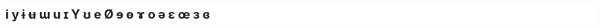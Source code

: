   <line x1="380" y1="285" x2="600" y2="285" style="stroke:#000000; stroke-width: 2px;" />
  <circle cx="380" cy="285" r="3" style="stroke:#000000; fill: #000000;"/>
  <circle cx="600" cy="285" r="3" style="stroke:#000000; fill: #000000;"/>
  
  <line x1="240" y1="105" x2="380" y2="285" style="stroke: #000000; stroke-width: 2px;"/>
  
  <line x1="420" y1="105" x2="490" y2="285" style="stroke: #000000; stroke-width: 2px;"/>
  
  <line x1="600" y1="105" x2="600" y2="285" style="stroke: #000000; stroke-width: 2px;"/>
  
  <rect x="210" y="90" width="1.5em" height="1.5em" style="fill: #ffffff;" />
  <text x="220" y="110" style="font-size: 1.3em; font-weight: bold; fill: #ff0000;">i</text>
  <rect x="255" y="90" width="1.5em" height="1.5em" style="fill: #ffffff;" />
  <text x="260" y="110" style="font-size: 1.3em; font-weight: bold; fill: #000000;">y</text>
  
  <rect x="385" y="90" width="1.5em" height="1.5em" style="fill: #ffffff;" />
  <text x="395" y="110" style="font-size: 1.3em; font-weight: bold; fill: #000000;">ɨ</text>
  <rect x="430" y="90" width="1.5em" height="1.5em" style="fill: #ffffff;" />
  <text x="435" y="110" style="font-size: 1.3em; font-weight: bold; fill: #000000;">ʉ</text>
  
  <rect x="560" y="90" width="1.5em" height="1.5em" style="fill: #ffffff;" />
  <text x="562" y="110" style="font-size: 1.3em; font-weight: bold; fill: #000000;">ɯ</text>
  <rect x="615" y="90" width="1.5em" height="1.5em" style="fill: #ffffff;" />
  <text x="620" y="110" style="font-size: 1.3em; font-weight: bold; fill: #ff0000;">u</text>
  
  <rect x="310" y="120" width="1.5em" height="1.5em" style="fill: #ffffff;" />
  <text x="310" y="140" style="font-size: 1.3em; font-weight: bold; fill: #ff0000;">ɪ</text>
  <rect x="335" y="120" width="1.5em" height="1.5em" style="fill: #ffffff;" />
  <text x="340" y="140" style="font-size: 1.3em; font-weight: bold; fill: #000000;">Y</text>
  
  <rect x="515" y="120" width="1.5em" height="1.5em" style="fill: #ffffff;" />
  <text x="520" y="140" style="font-size: 1.3em; font-weight: bold; fill: #ff0000;">ʊ</text>
  
  <rect x="250" y="155" width="1.5em" height="1.5em" style="fill: #ffffff;" />
  <text x="255" y="170" style="font-size: 1.3em; font-weight: bold; fill: #ff0000;">e</text>
  <rect x="300" y="155" width="1.5em" height="1.5em" style="fill: #ffffff;" />
  <text x="303" y="173" style="font-size: 1.3em; font-weight: bold; fill: #000000;">Ø</text>
  
  <rect x="410" y="155" width="1.5em" height="1.5em" style="fill: #ffffff;" />
  <text x="415" y="170" style="font-size: 1.3em; font-weight: bold; fill: #000000;">ɘ</text>
  <rect x="455" y="155" width="1.5em" height="1.5em" style="fill: #ffffff;" />
  <text x="458" y="170" style="font-size: 1.3em; font-weight: bold; fill: #ff0000;">ɵ</text>
  
  <rect x="560" y="155" width="1.5em" height="1.5em" style="fill: #ffffff;" />
  <text x="565" y="170" style="font-size: 1.3em; font-weight: bold; fill: #000000;">ɤ</text>
  <rect x="615" y="155" width="1.5em" height="1.5em" style="fill: #ffffff;" />
  <text x="620" y="170" style="font-size: 1.3em; font-weight: bold; fill: #000000;">o</text>
  
  <rect x="440" y="180" width="1.5em" height="1.5em" style="fill: #ffffff;" />
  <text x="445" y="200" style="font-size: 1.3em; font-weight: bold; fill: #000000;">ə</text>
  
  <rect x="300" y="215" width="1.5em" height="1.5em" style="fill: #ffffff;" />
  <text x="305" y="230" style="font-size: 1.3em; font-weight: bold; fill: #000000;">ɛ</text>
  <rect x="350" y="215" width="1.5em" height="1.5em" style="fill: #ffffff;" />
  <text x="351" y="230" style="font-size: 1.3em; font-weight: bold; fill: #000000;">œ</text>
  
  <rect x="430" y="215" width="1.5em" height="1.5em" style="fill: #ffffff;" />
  <text x="435" y="230" style="font-size: 1.3em; font-weight: bold; fill: #000000;">ɜ</text>
  <rect x="480" y="215" width="1.5em" height="1.5em" style="fill: #ffffff;" />
  <text x="485" y="230" style="font-size: 1.3em; font-weight: bold; fill: #000000;">ɞ</text>
  